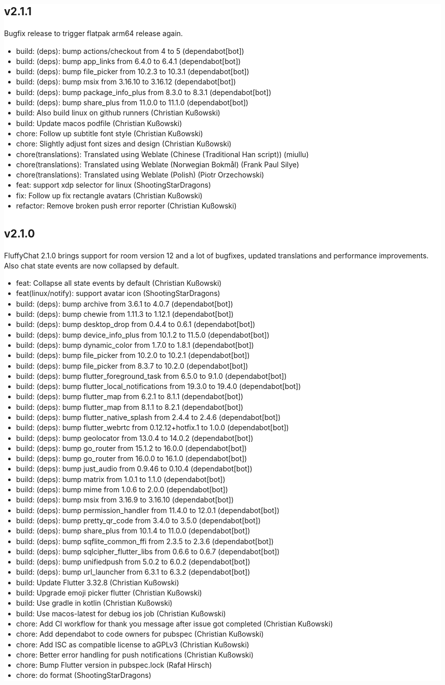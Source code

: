 ## v2.1.1
Bugfix release to trigger flatpak arm64 release again.

- build: (deps): bump actions/checkout from 4 to 5 (dependabot[bot])
- build: (deps): bump app_links from 6.4.0 to 6.4.1 (dependabot[bot])
- build: (deps): bump file_picker from 10.2.3 to 10.3.1 (dependabot[bot])
- build: (deps): bump msix from 3.16.10 to 3.16.12 (dependabot[bot])
- build: (deps): bump package_info_plus from 8.3.0 to 8.3.1 (dependabot[bot])
- build: (deps): bump share_plus from 11.0.0 to 11.1.0 (dependabot[bot])
- build: Also build linux on github runners (Christian Kußowski)
- build: Update macos podfile (Christian Kußowski)
- chore: Follow up subtitle font style (Christian Kußowski)
- chore: Slightly adjust font sizes and design (Christian Kußowski)
- chore(translations): Translated using Weblate (Chinese (Traditional Han script)) (miullu)
- chore(translations): Translated using Weblate (Norwegian Bokmål) (Frank Paul Silye)
- chore(translations): Translated using Weblate (Polish) (Piotr Orzechowski)
- feat: support xdp selector for linux (ShootingStarDragons)
- fix: Follow up fix rectangle avatars (Christian Kußowski)
- refactor: Remove broken push error reporter (Christian Kußowski)

## v2.1.0
FluffyChat 2.1.0 brings support for room version 12 and a lot of bugfixes, updated translations and performance improvements. Also chat state events are now collapsed by default.

- feat: Collapse all state events by default (Christian Kußowski)
- feat(linux/notify): support avatar icon (ShootingStarDragons)
- build: (deps): bump archive from 3.6.1 to 4.0.7 (dependabot[bot])
- build: (deps): bump chewie from 1.11.3 to 1.12.1 (dependabot[bot])
- build: (deps): bump desktop_drop from 0.4.4 to 0.6.1 (dependabot[bot])
- build: (deps): bump device_info_plus from 10.1.2 to 11.5.0 (dependabot[bot])
- build: (deps): bump dynamic_color from 1.7.0 to 1.8.1 (dependabot[bot])
- build: (deps): bump file_picker from 10.2.0 to 10.2.1 (dependabot[bot])
- build: (deps): bump file_picker from 8.3.7 to 10.2.0 (dependabot[bot])
- build: (deps): bump flutter_foreground_task from 6.5.0 to 9.1.0 (dependabot[bot])
- build: (deps): bump flutter_local_notifications from 19.3.0 to 19.4.0 (dependabot[bot])
- build: (deps): bump flutter_map from 6.2.1 to 8.1.1 (dependabot[bot])
- build: (deps): bump flutter_map from 8.1.1 to 8.2.1 (dependabot[bot])
- build: (deps): bump flutter_native_splash from 2.4.4 to 2.4.6 (dependabot[bot])
- build: (deps): bump flutter_webrtc from 0.12.12+hotfix.1 to 1.0.0 (dependabot[bot])
- build: (deps): bump geolocator from 13.0.4 to 14.0.2 (dependabot[bot])
- build: (deps): bump go_router from 15.1.2 to 16.0.0 (dependabot[bot])
- build: (deps): bump go_router from 16.0.0 to 16.1.0 (dependabot[bot])
- build: (deps): bump just_audio from 0.9.46 to 0.10.4 (dependabot[bot])
- build: (deps): bump matrix from 1.0.1 to 1.1.0 (dependabot[bot])
- build: (deps): bump mime from 1.0.6 to 2.0.0 (dependabot[bot])
- build: (deps): bump msix from 3.16.9 to 3.16.10 (dependabot[bot])
- build: (deps): bump permission_handler from 11.4.0 to 12.0.1 (dependabot[bot])
- build: (deps): bump pretty_qr_code from 3.4.0 to 3.5.0 (dependabot[bot])
- build: (deps): bump share_plus from 10.1.4 to 11.0.0 (dependabot[bot])
- build: (deps): bump sqflite_common_ffi from 2.3.5 to 2.3.6 (dependabot[bot])
- build: (deps): bump sqlcipher_flutter_libs from 0.6.6 to 0.6.7 (dependabot[bot])
- build: (deps): bump unifiedpush from 5.0.2 to 6.0.2 (dependabot[bot])
- build: (deps): bump url_launcher from 6.3.1 to 6.3.2 (dependabot[bot])
- build: Update Flutter 3.32.8 (Christian Kußowski)
- build: Upgrade emoji picker flutter (Christian Kußowski)
- build: Use gradle in kotlin (Christian Kußowski)
- build: Use macos-latest for debug ios job (Christian Kußowski)
- chore: Add CI workflow for thank you message after issue got completed (Christian Kußowski)
- chore: Add dependabot to code owners for pubspec (Christian Kußowski)
- chore: Add ISC as compatible license to aGPLv3 (Christian Kußowski)
- chore: Better error handling for push notifications (Christian Kußowski)
- chore: Bump Flutter version in pubspec.lock (Rafał Hirsch)
- chore: do format (ShootingStarDragons)